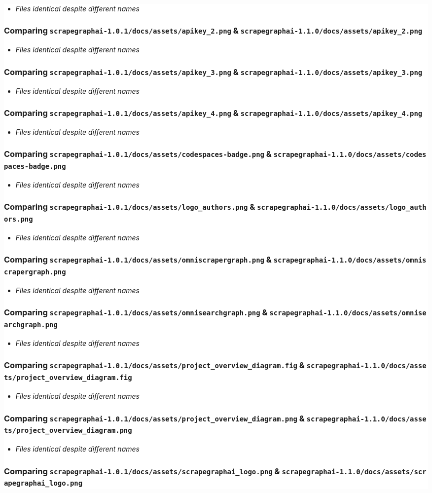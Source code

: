  * *Files identical despite different names*

### Comparing `scrapegraphai-1.0.1/docs/assets/apikey_2.png` & `scrapegraphai-1.1.0/docs/assets/apikey_2.png`

 * *Files identical despite different names*

### Comparing `scrapegraphai-1.0.1/docs/assets/apikey_3.png` & `scrapegraphai-1.1.0/docs/assets/apikey_3.png`

 * *Files identical despite different names*

### Comparing `scrapegraphai-1.0.1/docs/assets/apikey_4.png` & `scrapegraphai-1.1.0/docs/assets/apikey_4.png`

 * *Files identical despite different names*

### Comparing `scrapegraphai-1.0.1/docs/assets/codespaces-badge.png` & `scrapegraphai-1.1.0/docs/assets/codespaces-badge.png`

 * *Files identical despite different names*

### Comparing `scrapegraphai-1.0.1/docs/assets/logo_authors.png` & `scrapegraphai-1.1.0/docs/assets/logo_authors.png`

 * *Files identical despite different names*

### Comparing `scrapegraphai-1.0.1/docs/assets/omniscrapergraph.png` & `scrapegraphai-1.1.0/docs/assets/omniscrapergraph.png`

 * *Files identical despite different names*

### Comparing `scrapegraphai-1.0.1/docs/assets/omnisearchgraph.png` & `scrapegraphai-1.1.0/docs/assets/omnisearchgraph.png`

 * *Files identical despite different names*

### Comparing `scrapegraphai-1.0.1/docs/assets/project_overview_diagram.fig` & `scrapegraphai-1.1.0/docs/assets/project_overview_diagram.fig`

 * *Files identical despite different names*

### Comparing `scrapegraphai-1.0.1/docs/assets/project_overview_diagram.png` & `scrapegraphai-1.1.0/docs/assets/project_overview_diagram.png`

 * *Files identical despite different names*

### Comparing `scrapegraphai-1.0.1/docs/assets/scrapegraphai_logo.png` & `scrapegraphai-1.1.0/docs/assets/scrapegraphai_logo.png`
